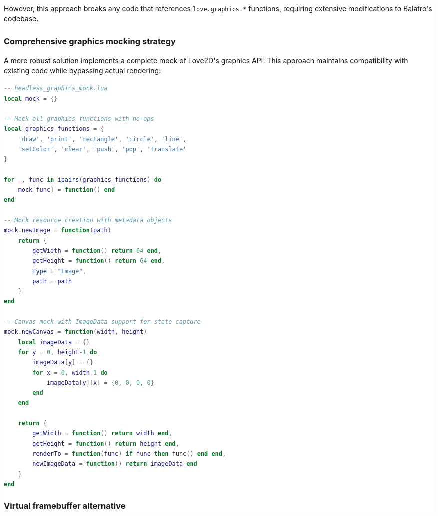 However, this approach breaks any code that references `love.graphics.*` functions, requiring extensive modifications to Balatro's codebase.

### Comprehensive graphics mocking strategy

A more robust solution implements a complete mock of Love2D's graphics API. This approach maintains compatibility with existing code while bypassing actual rendering:

```lua
-- headless_graphics_mock.lua
local mock = {}

-- Mock all graphics functions with no-ops
local graphics_functions = {
    'draw', 'print', 'rectangle', 'circle', 'line', 
    'setColor', 'clear', 'push', 'pop', 'translate'
}

for _, func in ipairs(graphics_functions) do
    mock[func] = function() end
end

-- Mock resource creation with metadata objects
mock.newImage = function(path)
    return {
        getWidth = function() return 64 end,
        getHeight = function() return 64 end,
        type = "Image",
        path = path
    }
end

-- Canvas mock with ImageData support for state capture
mock.newCanvas = function(width, height)
    local imageData = {}
    for y = 0, height-1 do
        imageData[y] = {}
        for x = 0, width-1 do
            imageData[y][x] = {0, 0, 0, 0}
        end
    end
    
    return {
        getWidth = function() return width end,
        getHeight = function() return height end,
        renderTo = function(func) if func then func() end end,
        newImageData = function() return imageData end
    }
end
```

### Virtual framebuffer alternative
